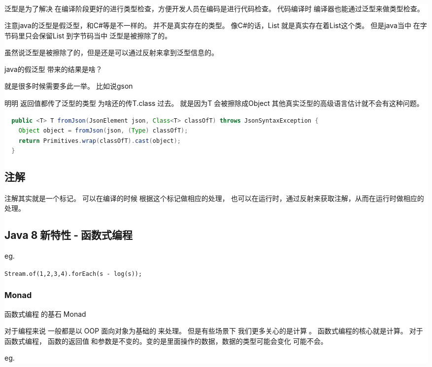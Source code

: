 泛型是为了解决 在编译阶段更好的进行类型检查，方便开发人员在编码是进行代码检查。
代码编译时 编译器也能通过泛型来做类型检查。

注意java的泛型是假泛型，和C#等是不一样的。
并不是真实存在的类型。
像C#的话，List<String> 就是真实存在着List<String>这个类。
但是java当中 在字节码里只会保留List
到字节码当中 泛型是被擦除了的。

虽然说泛型是被擦除了的，但是还是可以通过反射来拿到泛型信息的。

java的假泛型 带来的结果是啥？

就是很多时候需要多此一举。
比如说gson

明明 返回值都传了泛型的类型
为啥还的传T.class 过去。
就是因为T 会被擦除成Object
其他真实泛型的高级语言估计就不会有这种问题。

```java
  public <T> T fromJson(JsonElement json, Class<T> classOfT) throws JsonSyntaxException {
    Object object = fromJson(json, (Type) classOfT);
    return Primitives.wrap(classOfT).cast(object);
  }
```





## 注解

注解其实就是一个标记。
可以在编译的时候 根据这个标记做相应的处理，
也可以在运行时，通过反射来获取注解，从而在运行时做相应的处理。

## Java 8 新特性 - 函数式编程

eg.

```
Stream.of(1,2,3,4).forEach(s - log(s));
```



### Monad

函数式编程 的基石 Monad

对于编程来说 一般都是以 OOP 面向对象为基础的 来处理。
但是有些场景下 我们更多关心的是计算 。
函数式编程的核心就是计算。
对于函数式编程， 函数的返回值 和参数是不变的。变的是里面操作的数据，数据的类型可能会变化 可能不会。

eg.
